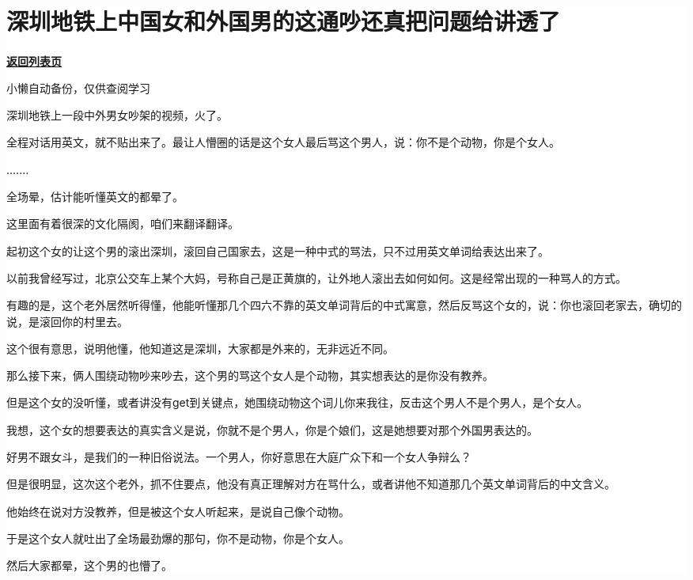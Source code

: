 # 深圳地铁上中国女和外国男的这通吵还真把问题给讲透了

[**返回列表页**](/gzh/记忆承载)

小懒自动备份，仅供查阅学习

深圳地铁上一段中外男女吵架的视频，火了。  

  

全程对话用英文，就不贴出来了。最让人懵圈的话是这个女人最后骂这个男人，说：你不是个动物，你是个女人。

  

.......

  

全场晕，估计能听懂英文的都晕了。  

  

这里面有着很深的文化隔阂，咱们来翻译翻译。  

  

起初这个女的让这个男的滚出深圳，滚回自己国家去，这是一种中式的骂法，只不过用英文单词给表达出来了。  

  

以前我曾经写过，北京公交车上某个大妈，号称自己是正黄旗的，让外地人滚出去如何如何。这是经常出现的一种骂人的方式。  

  

有趣的是，这个老外居然听得懂，他能听懂那几个四六不靠的英文单词背后的中式寓意，然后反骂这个女的，说：你也滚回老家去，确切的说，是滚回你的村里去。  

  

这个很有意思，说明他懂，他知道这是深圳，大家都是外来的，无非远近不同。  

  

那么接下来，俩人围绕动物吵来吵去，这个男的骂这个女人是个动物，其实想表达的是你没有教养。  

  

但是这个女的没听懂，或者讲没有get到关键点，她围绕动物这个词儿你来我往，反击这个男人不是个男人，是个女人。

  

我想，这个女的想要表达的真实含义是说，你就不是个男人，你是个娘们，这是她想要对那个外国男表达的。

  

好男不跟女斗，是我们的一种旧俗说法。一个男人，你好意思在大庭广众下和一个女人争辩么？  

  

但是很明显，这次这个老外，抓不住要点，他没有真正理解对方在骂什么，或者讲他不知道那几个英文单词背后的中文含义。

  

他始终在说对方没教养，但是被这个女人听起来，是说自己像个动物。

  

于是这个女人就吐出了全场最劲爆的那句，你不是动物，你是个女人。

  

然后大家都晕，这个男的也懵了。  

  